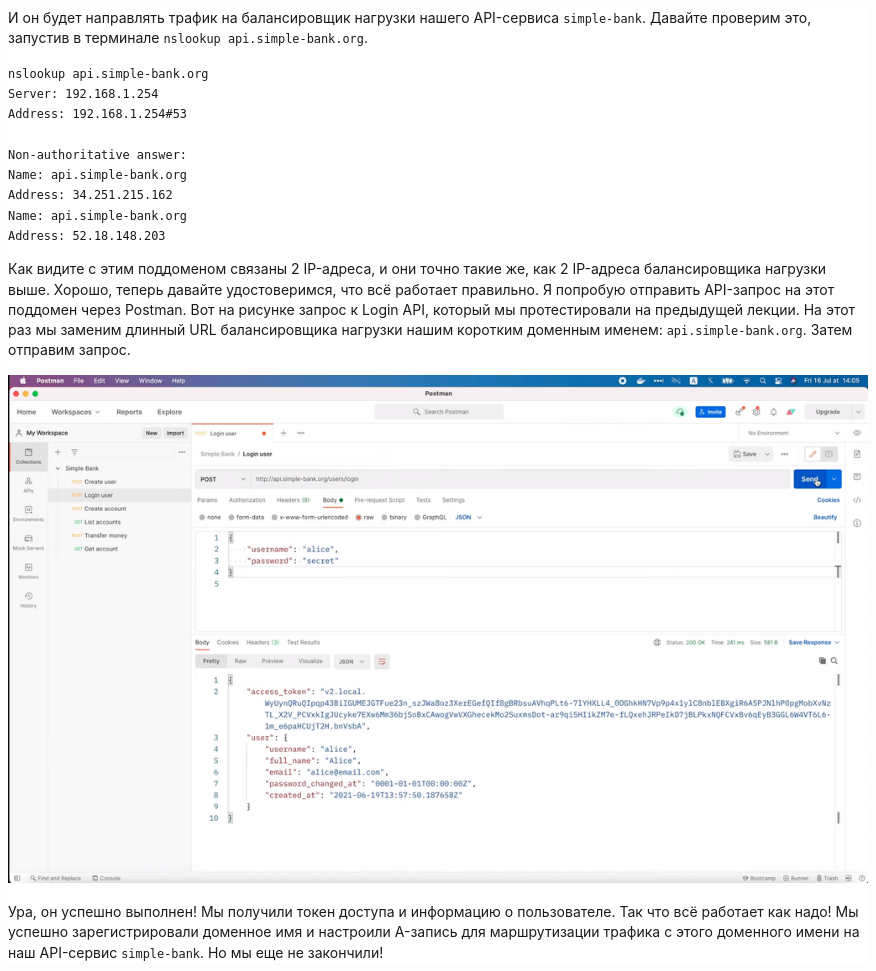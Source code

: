 И он будет направлять трафик на балансировщик нагрузки нашего API-сервиса
`simple-bank`. Давайте проверим это, запустив в терминале 
`nslookup api.simple-bank.org`.

```shell
nslookup api.simple-bank.org
Server: 192.168.1.254
Address: 192.168.1.254#53

Non-authoritative answer:
Name: api.simple-bank.org
Address: 34.251.215.162
Name: api.simple-bank.org
Address: 52.18.148.203
```

Как видите с этим поддоменом связаны 2 IP-адреса, и они точно такие же, 
как 2 IP-адреса балансировщика нагрузки выше. Хорошо, теперь давайте 
удостоверимся, что всё работает правильно. Я попробую отправить API-запрос 
на этот поддомен через Postman. Вот на рисунке запрос к Login API, который 
мы протестировали на предыдущей лекции. На этот раз мы заменим длинный URL 
балансировщика нагрузки нашим коротким доменным именем: `api.simple-bank.org`.
Затем отправим запрос.

![](../images/part33/28.png)

Ура, он успешно выполнен! Мы получили токен доступа и информацию о 
пользователе. Так что всё работает как надо! Мы успешно зарегистрировали 
доменное имя и настроили A-запись для маршрутизации трафика с этого 
доменного имени на наш API-сервис `simple-bank`. Но мы еще не закончили!
